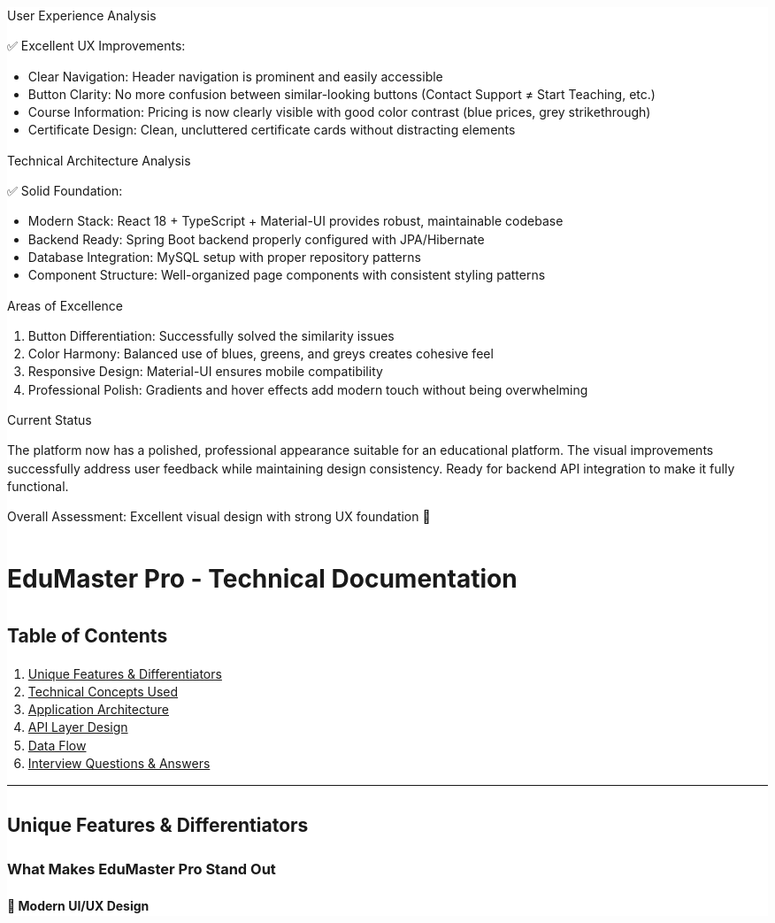 User Experience Analysis

✅ Excellent UX Improvements:

- Clear Navigation: Header navigation is prominent and easily accessible
- Button Clarity: No more confusion between similar-looking buttons (Contact Support ≠ Start Teaching, etc.)
- Course Information: Pricing is now clearly visible with good color contrast (blue prices, grey strikethrough)
- Certificate Design: Clean, uncluttered certificate cards without distracting elements

Technical Architecture Analysis

✅ Solid Foundation:

- Modern Stack: React 18 + TypeScript + Material-UI provides robust, maintainable codebase
- Backend Ready: Spring Boot backend properly configured with JPA/Hibernate
- Database Integration: MySQL setup with proper repository patterns
- Component Structure: Well-organized page components with consistent styling patterns

Areas of Excellence

1. Button Differentiation: Successfully solved the similarity issues
2. Color Harmony: Balanced use of blues, greens, and greys creates cohesive feel
3. Responsive Design: Material-UI ensures mobile compatibility
4. Professional Polish: Gradients and hover effects add modern touch without being overwhelming

Current Status

The platform now has a polished, professional appearance suitable for an educational platform. The visual improvements successfully address user feedback while maintaining design
consistency. Ready for backend API integration to make it fully functional.

Overall Assessment: Excellent visual design with strong UX foundation 🎯

# EduMaster Pro - Technical Documentation

## Table of Contents

1. [Unique Features & Differentiators](#unique-features--differentiators)
2. [Technical Concepts Used](#technical-concepts-used)
3. [Application Architecture](#application-architecture)
4. [API Layer Design](#api-layer-design)
5. [Data Flow](#data-flow)
6. [Interview Questions & Answers](#interview-questions--answers)

---

## Unique Features & Differentiators

### **What Makes EduMaster Pro Stand Out**

#### **🎨 Modern UI/UX Design**
